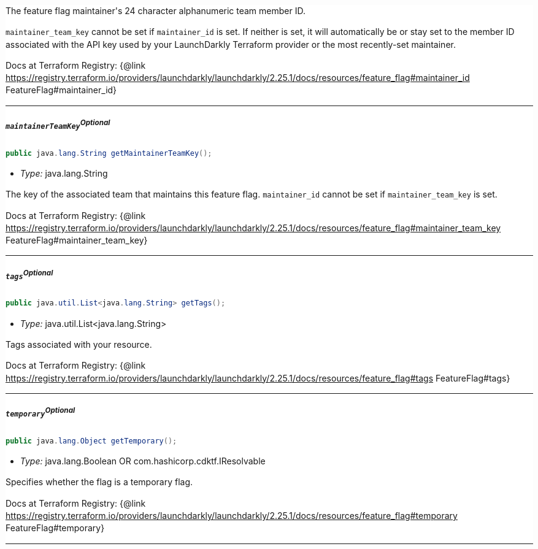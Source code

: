 The feature flag maintainer's 24 character alphanumeric team member ID.

`maintainer_team_key` cannot be set if `maintainer_id` is set. If neither is set, it will automatically be or stay set to the member ID associated with the API key used by your LaunchDarkly Terraform provider or the most recently-set maintainer.

Docs at Terraform Registry: {@link https://registry.terraform.io/providers/launchdarkly/launchdarkly/2.25.1/docs/resources/feature_flag#maintainer_id FeatureFlag#maintainer_id}

---

##### `maintainerTeamKey`<sup>Optional</sup> <a name="maintainerTeamKey" id="@cdktf/provider-launchdarkly.featureFlag.FeatureFlagConfig.property.maintainerTeamKey"></a>

```java
public java.lang.String getMaintainerTeamKey();
```

- *Type:* java.lang.String

The key of the associated team that maintains this feature flag. `maintainer_id` cannot be set if `maintainer_team_key` is set.

Docs at Terraform Registry: {@link https://registry.terraform.io/providers/launchdarkly/launchdarkly/2.25.1/docs/resources/feature_flag#maintainer_team_key FeatureFlag#maintainer_team_key}

---

##### `tags`<sup>Optional</sup> <a name="tags" id="@cdktf/provider-launchdarkly.featureFlag.FeatureFlagConfig.property.tags"></a>

```java
public java.util.List<java.lang.String> getTags();
```

- *Type:* java.util.List<java.lang.String>

Tags associated with your resource.

Docs at Terraform Registry: {@link https://registry.terraform.io/providers/launchdarkly/launchdarkly/2.25.1/docs/resources/feature_flag#tags FeatureFlag#tags}

---

##### `temporary`<sup>Optional</sup> <a name="temporary" id="@cdktf/provider-launchdarkly.featureFlag.FeatureFlagConfig.property.temporary"></a>

```java
public java.lang.Object getTemporary();
```

- *Type:* java.lang.Boolean OR com.hashicorp.cdktf.IResolvable

Specifies whether the flag is a temporary flag.

Docs at Terraform Registry: {@link https://registry.terraform.io/providers/launchdarkly/launchdarkly/2.25.1/docs/resources/feature_flag#temporary FeatureFlag#temporary}

---